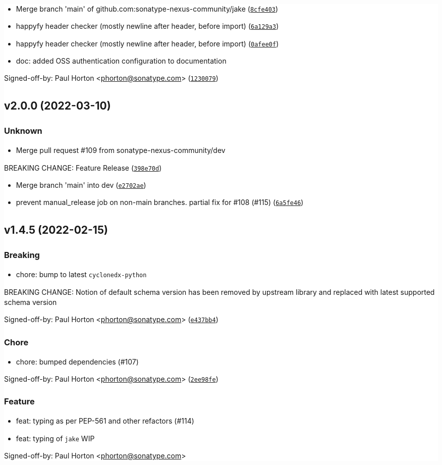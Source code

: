 * Merge branch &#39;main&#39; of github.com:sonatype-nexus-community/jake ([`8cfe403`](https://github.com/sonatype-nexus-community/jake/commit/8cfe403f388eaf8200d031cb232dbd1f4866c3e5))

* happyfy header checker (mostly newline after header, before import) ([`6a129a3`](https://github.com/sonatype-nexus-community/jake/commit/6a129a3acfb48c80732635a13f91d228de392fb2))

* happyfy header checker (mostly newline after header, before import) ([`0afee0f`](https://github.com/sonatype-nexus-community/jake/commit/0afee0f145e0002817740e1345a98253794b251d))

* doc: added OSS authentication configuration to documentation

Signed-off-by: Paul Horton &lt;phorton@sonatype.com&gt; ([`1230079`](https://github.com/sonatype-nexus-community/jake/commit/1230079b781a745f655ab2eb6ece7abcf895cb2e))

## v2.0.0 (2022-03-10)

### Unknown

* Merge pull request #109 from sonatype-nexus-community/dev

BREAKING CHANGE: Feature Release ([`398e70d`](https://github.com/sonatype-nexus-community/jake/commit/398e70d27113f82f82ad87f9e85480c6f9af204b))

* Merge branch &#39;main&#39; into dev ([`e2702ae`](https://github.com/sonatype-nexus-community/jake/commit/e2702aeb0857d116359603256d19f572318b975e))

* prevent manual_release job on non-main branches. partial fix for #108 (#115) ([`6a5fe46`](https://github.com/sonatype-nexus-community/jake/commit/6a5fe466696981d276d215b06707b379790af38b))

## v1.4.5 (2022-02-15)

### Breaking

* chore: bump to latest `cyclonedx-python`

BREAKING CHANGE: Notion of default schema version has been removed by upstream library and replaced with latest supported schema version

Signed-off-by: Paul Horton &lt;phorton@sonatype.com&gt; ([`e437bb4`](https://github.com/sonatype-nexus-community/jake/commit/e437bb41ddbb84d7844f40b213878c67c071cc23))

### Chore

* chore: bumped dependencies (#107)

Signed-off-by: Paul Horton &lt;phorton@sonatype.com&gt; ([`2ee98fe`](https://github.com/sonatype-nexus-community/jake/commit/2ee98fea6453003b4581dbd02127009ae5b91a82))

### Feature

* feat: typing as per PEP-561 and other refactors (#114)

* feat: typing of `jake` WIP

Signed-off-by: Paul Horton &lt;phorton@sonatype.com&gt;

